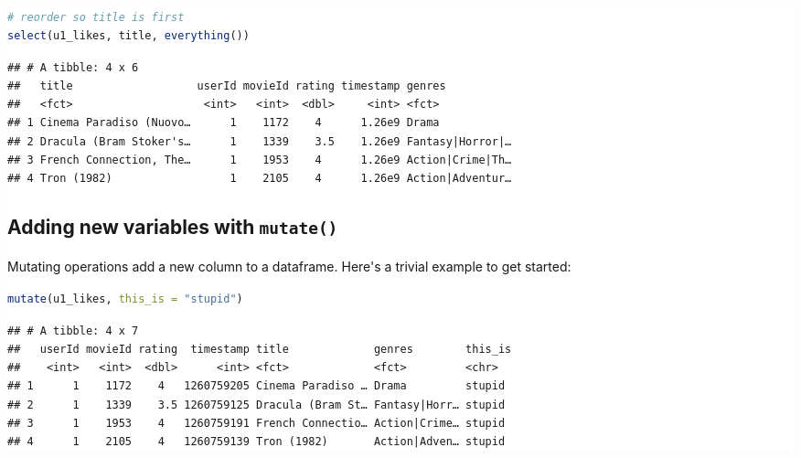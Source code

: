 ``` r
# reorder so title is first
select(u1_likes, title, everything())
```

    ## # A tibble: 4 x 6
    ##   title                   userId movieId rating timestamp genres          
    ##   <fct>                    <int>   <int>  <dbl>     <int> <fct>           
    ## 1 Cinema Paradiso (Nuovo…      1    1172    4      1.26e9 Drama           
    ## 2 Dracula (Bram Stoker's…      1    1339    3.5    1.26e9 Fantasy|Horror|…
    ## 3 French Connection, The…      1    1953    4      1.26e9 Action|Crime|Th…
    ## 4 Tron (1982)                  1    2105    4      1.26e9 Action|Adventur…

Adding new variables with `mutate()`
------------------------------------

Mutating operations add a new column to a dataframe. Here's a trivial example to get started:

``` r
mutate(u1_likes, this_is = "stupid")  
```

    ## # A tibble: 4 x 7
    ##   userId movieId rating  timestamp title             genres        this_is
    ##    <int>   <int>  <dbl>      <int> <fct>             <fct>         <chr>  
    ## 1      1    1172    4   1260759205 Cinema Paradiso … Drama         stupid 
    ## 2      1    1339    3.5 1260759125 Dracula (Bram St… Fantasy|Horr… stupid 
    ## 3      1    1953    4   1260759191 French Connectio… Action|Crime… stupid 
    ## 4      1    2105    4   1260759139 Tron (1982)       Action|Adven… stupid
